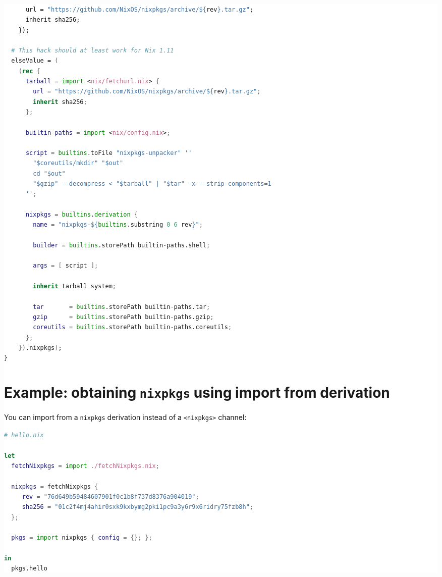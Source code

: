 ```nix
      url = "https://github.com/NixOS/nixpkgs/archive/${rev}.tar.gz";
      inherit sha256;
    });

  # This hack should at least work for Nix 1.11
  elseValue = (
    (rec {
      tarball = import <nix/fetchurl.nix> {
        url = "https://github.com/NixOS/nixpkgs/archive/${rev}.tar.gz";
        inherit sha256;
      };

      builtin-paths = import <nix/config.nix>;
      
      script = builtins.toFile "nixpkgs-unpacker" ''
        "$coreutils/mkdir" "$out"
        cd "$out"
        "$gzip" --decompress < "$tarball" | "$tar" -x --strip-components=1
      '';

      nixpkgs = builtins.derivation {
        name = "nixpkgs-${builtins.substring 0 6 rev}";

        builder = builtins.storePath builtin-paths.shell;

        args = [ script ];

        inherit tarball system;

        tar       = builtins.storePath builtin-paths.tar;
        gzip      = builtins.storePath builtin-paths.gzip;
        coreutils = builtins.storePath builtin-paths.coreutils;
      };
    }).nixpkgs);
}
```

# Example: obtaining `nixpkgs` using import from derivation

You can import from a `nixpkgs` derivation instead of a `<nixpkgs>` channel:

```nix
# hello.nix

let
  fetchNixpkgs = import ./fetchNixpkgs.nix;

  nixpkgs = fetchNixpkgs {
     rev = "76d649b59484607901f0c1b8f737d8376a904019";
     sha256 = "01c2f4mj4ahir0sxk9kxbymg2pki1pc9a3y6r9x6ridry75fzb8h";
  };

  pkgs = import nixpkgs { config = {}; };

in
  pkgs.hello
```


[awake]: https://github.com/awakesecurity/nix-deploy